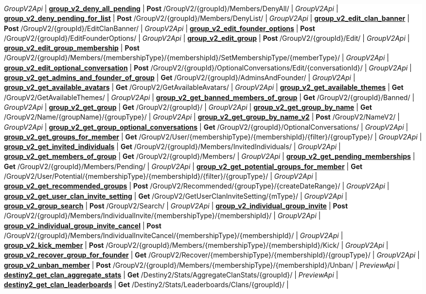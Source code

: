 *GroupV2Api* | [**group_v2_deny_all_pending**](docs/GroupV2Api.md#group_v2_deny_all_pending) | **Post** /GroupV2/{groupId}/Members/DenyAll/ |
*GroupV2Api* | [**group_v2_deny_pending_for_list**](docs/GroupV2Api.md#group_v2_deny_pending_for_list) | **Post** /GroupV2/{groupId}/Members/DenyList/ |
*GroupV2Api* | [**group_v2_edit_clan_banner**](docs/GroupV2Api.md#group_v2_edit_clan_banner) | **Post** /GroupV2/{groupId}/EditClanBanner/ |
*GroupV2Api* | [**group_v2_edit_founder_options**](docs/GroupV2Api.md#group_v2_edit_founder_options) | **Post** /GroupV2/{groupId}/EditFounderOptions/ |
*GroupV2Api* | [**group_v2_edit_group**](docs/GroupV2Api.md#group_v2_edit_group) | **Post** /GroupV2/{groupId}/Edit/ |
*GroupV2Api* | [**group_v2_edit_group_membership**](docs/GroupV2Api.md#group_v2_edit_group_membership) | **Post** /GroupV2/{groupId}/Members/{membershipType}/{membershipId}/SetMembershipType/{memberType}/ |
*GroupV2Api* | [**group_v2_edit_optional_conversation**](docs/GroupV2Api.md#group_v2_edit_optional_conversation) | **Post** /GroupV2/{groupId}/OptionalConversations/Edit/{conversationId}/ |
*GroupV2Api* | [**group_v2_get_admins_and_founder_of_group**](docs/GroupV2Api.md#group_v2_get_admins_and_founder_of_group) | **Get** /GroupV2/{groupId}/AdminsAndFounder/ |
*GroupV2Api* | [**group_v2_get_available_avatars**](docs/GroupV2Api.md#group_v2_get_available_avatars) | **Get** /GroupV2/GetAvailableAvatars/ |
*GroupV2Api* | [**group_v2_get_available_themes**](docs/GroupV2Api.md#group_v2_get_available_themes) | **Get** /GroupV2/GetAvailableThemes/ |
*GroupV2Api* | [**group_v2_get_banned_members_of_group**](docs/GroupV2Api.md#group_v2_get_banned_members_of_group) | **Get** /GroupV2/{groupId}/Banned/ |
*GroupV2Api* | [**group_v2_get_group**](docs/GroupV2Api.md#group_v2_get_group) | **Get** /GroupV2/{groupId}/ |
*GroupV2Api* | [**group_v2_get_group_by_name**](docs/GroupV2Api.md#group_v2_get_group_by_name) | **Get** /GroupV2/Name/{groupName}/{groupType}/ |
*GroupV2Api* | [**group_v2_get_group_by_name_v2**](docs/GroupV2Api.md#group_v2_get_group_by_name_v2) | **Post** /GroupV2/NameV2/ |
*GroupV2Api* | [**group_v2_get_group_optional_conversations**](docs/GroupV2Api.md#group_v2_get_group_optional_conversations) | **Get** /GroupV2/{groupId}/OptionalConversations/ |
*GroupV2Api* | [**group_v2_get_groups_for_member**](docs/GroupV2Api.md#group_v2_get_groups_for_member) | **Get** /GroupV2/User/{membershipType}/{membershipId}/{filter}/{groupType}/ |
*GroupV2Api* | [**group_v2_get_invited_individuals**](docs/GroupV2Api.md#group_v2_get_invited_individuals) | **Get** /GroupV2/{groupId}/Members/InvitedIndividuals/ |
*GroupV2Api* | [**group_v2_get_members_of_group**](docs/GroupV2Api.md#group_v2_get_members_of_group) | **Get** /GroupV2/{groupId}/Members/ |
*GroupV2Api* | [**group_v2_get_pending_memberships**](docs/GroupV2Api.md#group_v2_get_pending_memberships) | **Get** /GroupV2/{groupId}/Members/Pending/ |
*GroupV2Api* | [**group_v2_get_potential_groups_for_member**](docs/GroupV2Api.md#group_v2_get_potential_groups_for_member) | **Get** /GroupV2/User/Potential/{membershipType}/{membershipId}/{filter}/{groupType}/ |
*GroupV2Api* | [**group_v2_get_recommended_groups**](docs/GroupV2Api.md#group_v2_get_recommended_groups) | **Post** /GroupV2/Recommended/{groupType}/{createDateRange}/ |
*GroupV2Api* | [**group_v2_get_user_clan_invite_setting**](docs/GroupV2Api.md#group_v2_get_user_clan_invite_setting) | **Get** /GroupV2/GetUserClanInviteSetting/{mType}/ |
*GroupV2Api* | [**group_v2_group_search**](docs/GroupV2Api.md#group_v2_group_search) | **Post** /GroupV2/Search/ |
*GroupV2Api* | [**group_v2_individual_group_invite**](docs/GroupV2Api.md#group_v2_individual_group_invite) | **Post** /GroupV2/{groupId}/Members/IndividualInvite/{membershipType}/{membershipId}/ |
*GroupV2Api* | [**group_v2_individual_group_invite_cancel**](docs/GroupV2Api.md#group_v2_individual_group_invite_cancel) | **Post** /GroupV2/{groupId}/Members/IndividualInviteCancel/{membershipType}/{membershipId}/ |
*GroupV2Api* | [**group_v2_kick_member**](docs/GroupV2Api.md#group_v2_kick_member) | **Post** /GroupV2/{groupId}/Members/{membershipType}/{membershipId}/Kick/ |
*GroupV2Api* | [**group_v2_recover_group_for_founder**](docs/GroupV2Api.md#group_v2_recover_group_for_founder) | **Get** /GroupV2/Recover/{membershipType}/{membershipId}/{groupType}/ |
*GroupV2Api* | [**group_v2_unban_member**](docs/GroupV2Api.md#group_v2_unban_member) | **Post** /GroupV2/{groupId}/Members/{membershipType}/{membershipId}/Unban/ |
*PreviewApi* | [**destiny2_get_clan_aggregate_stats**](docs/PreviewApi.md#destiny2_get_clan_aggregate_stats) | **Get** /Destiny2/Stats/AggregateClanStats/{groupId}/ |
*PreviewApi* | [**destiny2_get_clan_leaderboards**](docs/PreviewApi.md#destiny2_get_clan_leaderboards) | **Get** /Destiny2/Stats/Leaderboards/Clans/{groupId}/ |